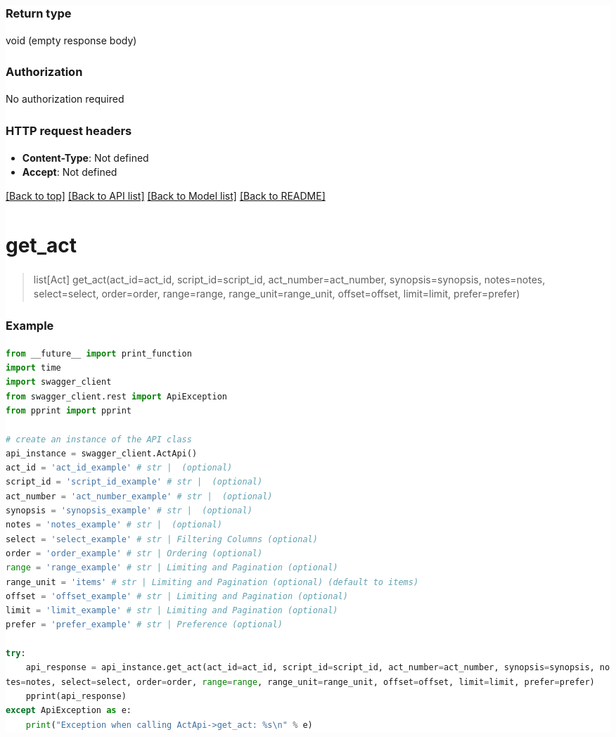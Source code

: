 ### Return type

void (empty response body)

### Authorization

No authorization required

### HTTP request headers

 - **Content-Type**: Not defined
 - **Accept**: Not defined

[[Back to top]](#) [[Back to API list]](../README.md#documentation-for-api-endpoints) [[Back to Model list]](../README.md#documentation-for-models) [[Back to README]](../README.md)

# **get_act**
> list[Act] get_act(act_id=act_id, script_id=script_id, act_number=act_number, synopsis=synopsis, notes=notes, select=select, order=order, range=range, range_unit=range_unit, offset=offset, limit=limit, prefer=prefer)



### Example
```python
from __future__ import print_function
import time
import swagger_client
from swagger_client.rest import ApiException
from pprint import pprint

# create an instance of the API class
api_instance = swagger_client.ActApi()
act_id = 'act_id_example' # str |  (optional)
script_id = 'script_id_example' # str |  (optional)
act_number = 'act_number_example' # str |  (optional)
synopsis = 'synopsis_example' # str |  (optional)
notes = 'notes_example' # str |  (optional)
select = 'select_example' # str | Filtering Columns (optional)
order = 'order_example' # str | Ordering (optional)
range = 'range_example' # str | Limiting and Pagination (optional)
range_unit = 'items' # str | Limiting and Pagination (optional) (default to items)
offset = 'offset_example' # str | Limiting and Pagination (optional)
limit = 'limit_example' # str | Limiting and Pagination (optional)
prefer = 'prefer_example' # str | Preference (optional)

try:
    api_response = api_instance.get_act(act_id=act_id, script_id=script_id, act_number=act_number, synopsis=synopsis, notes=notes, select=select, order=order, range=range, range_unit=range_unit, offset=offset, limit=limit, prefer=prefer)
    pprint(api_response)
except ApiException as e:
    print("Exception when calling ActApi->get_act: %s\n" % e)
```
